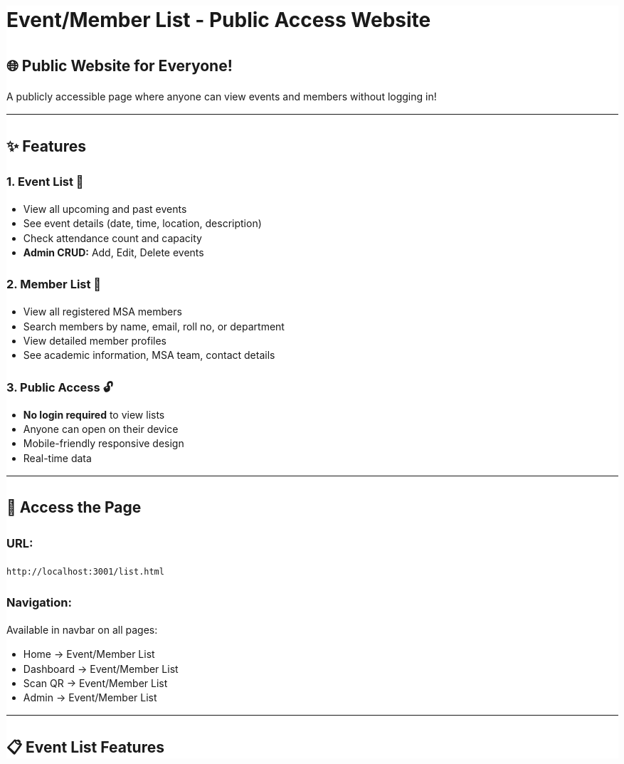 # Event/Member List - Public Access Website

## 🌐 Public Website for Everyone!

A publicly accessible page where anyone can view events and members without logging in!

---

## ✨ Features

### **1. Event List** 📅
- View all upcoming and past events
- See event details (date, time, location, description)
- Check attendance count and capacity
- **Admin CRUD:** Add, Edit, Delete events

### **2. Member List** 👥
- View all registered MSA members
- Search members by name, email, roll no, or department
- View detailed member profiles
- See academic information, MSA team, contact details

### **3. Public Access** 🔓
- **No login required** to view lists
- Anyone can open on their device
- Mobile-friendly responsive design
- Real-time data

---

## 🔗 Access the Page

### **URL:**
```
http://localhost:3001/list.html
```

### **Navigation:**
Available in navbar on all pages:
- Home → Event/Member List
- Dashboard → Event/Member List
- Scan QR → Event/Member List
- Admin → Event/Member List

---

## 📋 Event List Features

